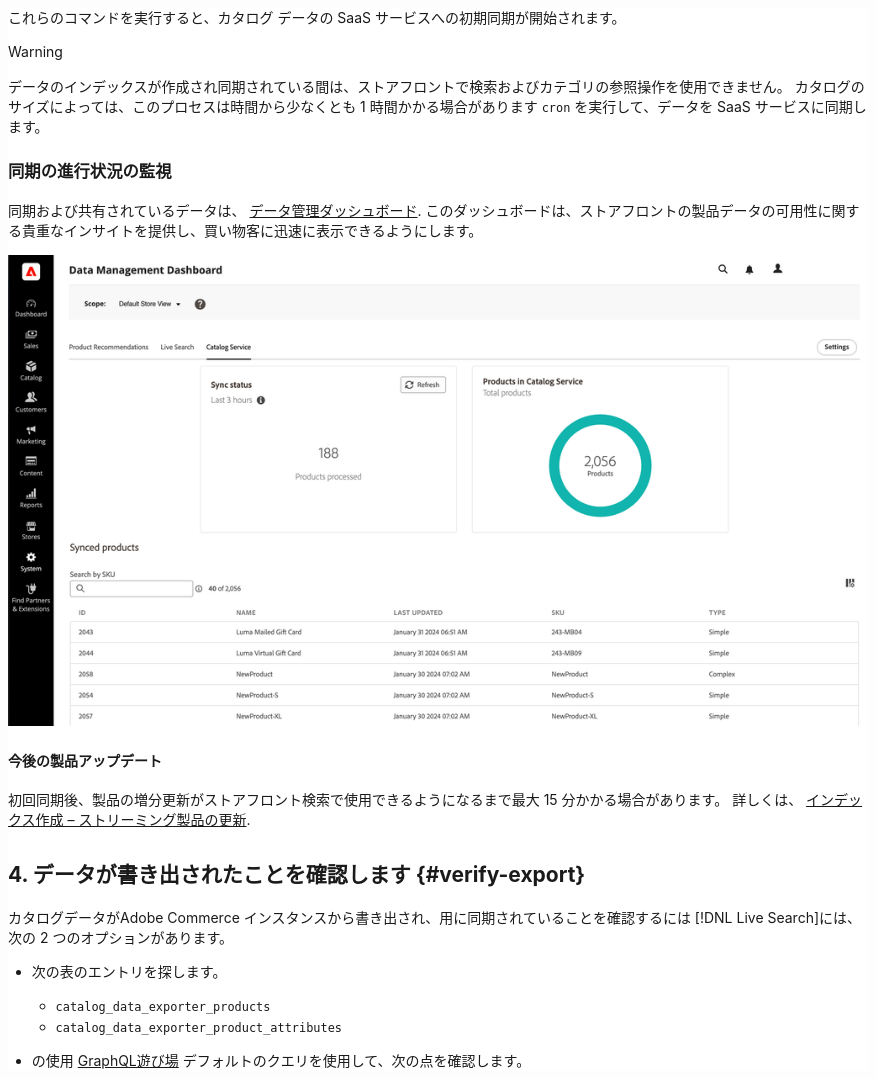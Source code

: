 これらのコマンドを実行すると、カタログ データの SaaS サービスへの初期同期が開始されます。

>[!WARNING]
>
> データのインデックスが作成され同期されている間は、ストアフロントで検索およびカテゴリの参照操作を使用できません。 カタログのサイズによっては、このプロセスは時間から少なくとも 1 時間かかる場合があります `cron` を実行して、データを SaaS サービスに同期します。

### 同期の進行状況の監視

同期および共有されているデータは、 [データ管理ダッシュボード](https://experienceleague.adobe.com/en/docs/commerce-admin/systems/data-transfer/data-dashboard). このダッシュボードは、ストアフロントの製品データの可用性に関する貴重なインサイトを提供し、買い物客に迅速に表示できるようにします。

![データ管理ダッシュボード](assets/data-management-dashboard.png)

#### 今後の製品アップデート

初回同期後、製品の増分更新がストアフロント検索で使用できるようになるまで最大 15 分かかる場合があります。 詳しくは、 [インデックス作成 – ストリーミング製品の更新](indexing.md).

## 4. データが書き出されたことを確認します {#verify-export}

カタログデータがAdobe Commerce インスタンスから書き出され、用に同期されていることを確認するには [!DNL Live Search]には、次の 2 つのオプションがあります。

- 次の表のエントリを探します。

   - `catalog_data_exporter_products`
   - `catalog_data_exporter_product_attributes`

- の使用 [GraphQL遊び場](https://developer.adobe.com/commerce/services/graphql/live-search/) デフォルトのクエリを使用して、次の点を確認します。
